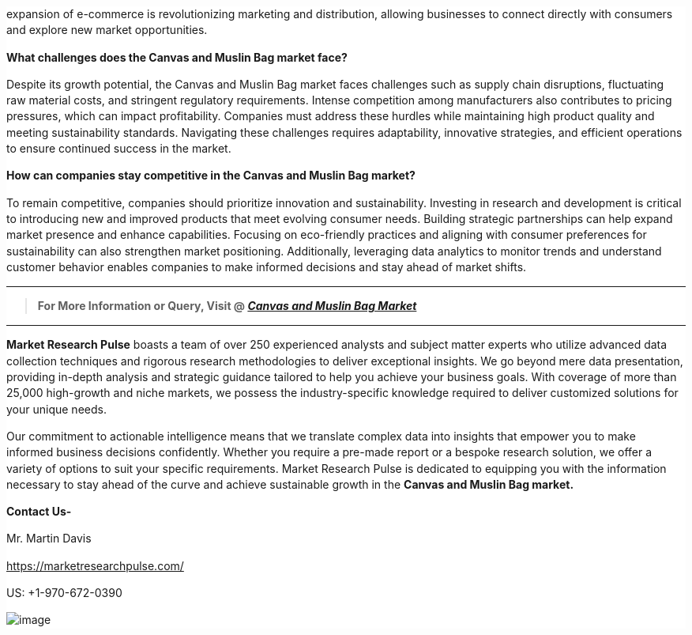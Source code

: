 expansion of e-commerce is revolutionizing marketing and distribution, allowing businesses to connect directly with consumers and explore new market opportunities.</p><p><strong>What challenges does the Canvas and Muslin Bag market face?</strong></p><p>Despite its growth potential, the Canvas and Muslin Bag market faces challenges such as supply chain disruptions, fluctuating raw material costs, and stringent regulatory requirements. Intense competition among manufacturers also contributes to pricing pressures, which can impact profitability. Companies must address these hurdles while maintaining high product quality and meeting sustainability standards. Navigating these challenges requires adaptability, innovative strategies, and efficient operations to ensure continued success in the market.</p><p><strong>How can companies stay competitive in the Canvas and Muslin Bag market?</strong></p><p>To remain competitive, companies should prioritize innovation and sustainability. Investing in research and development is critical to introducing new and improved products that meet evolving consumer needs. Building strategic partnerships can help expand market presence and enhance capabilities. Focusing on eco-friendly practices and aligning with consumer preferences for sustainability can also strengthen market positioning. Additionally, leveraging data analytics to monitor trends and understand customer behavior enables companies to make informed decisions and stay ahead of market shifts.</p><hr /><blockquote><p><strong>For More Information or Query, Visit @&nbsp;<em><a href="https://marketresearchpulse.com/report/115080/canvas-and-muslin-bag-market?utm_source=Linkedin&utm_medium=0114">Canvas and Muslin Bag Market</a></em></strong></p></blockquote><hr /><p><strong>Market Research Pulse</strong> boasts a team of over 250 experienced analysts and subject matter experts who utilize advanced data collection techniques and rigorous research methodologies to deliver exceptional insights. We go beyond mere data presentation, providing in-depth analysis and strategic guidance tailored to help you achieve your business goals. With coverage of more than 25,000 high-growth and niche markets, we possess the industry-specific knowledge required to deliver customized solutions for your unique needs.</p><p>Our commitment to actionable intelligence means that we translate complex data into insights that empower you to make informed business decisions confidently. Whether you require a pre-made report or a bespoke research solution, we offer a variety of options to suit your specific requirements. Market Research Pulse is dedicated to equipping you with the information necessary to stay ahead of the curve and achieve sustainable growth in the <strong>Canvas and Muslin Bag market.</strong></p><p><strong>Contact Us-</strong></p><p>Mr. Martin Davis</p><p>https://marketresearchpulse.com/</p><p>US: +1-970-672-0390</p>
![image](https://github.com/user-attachments/assets/af937c3b-bd93-4c0e-9532-21737e145c87)
